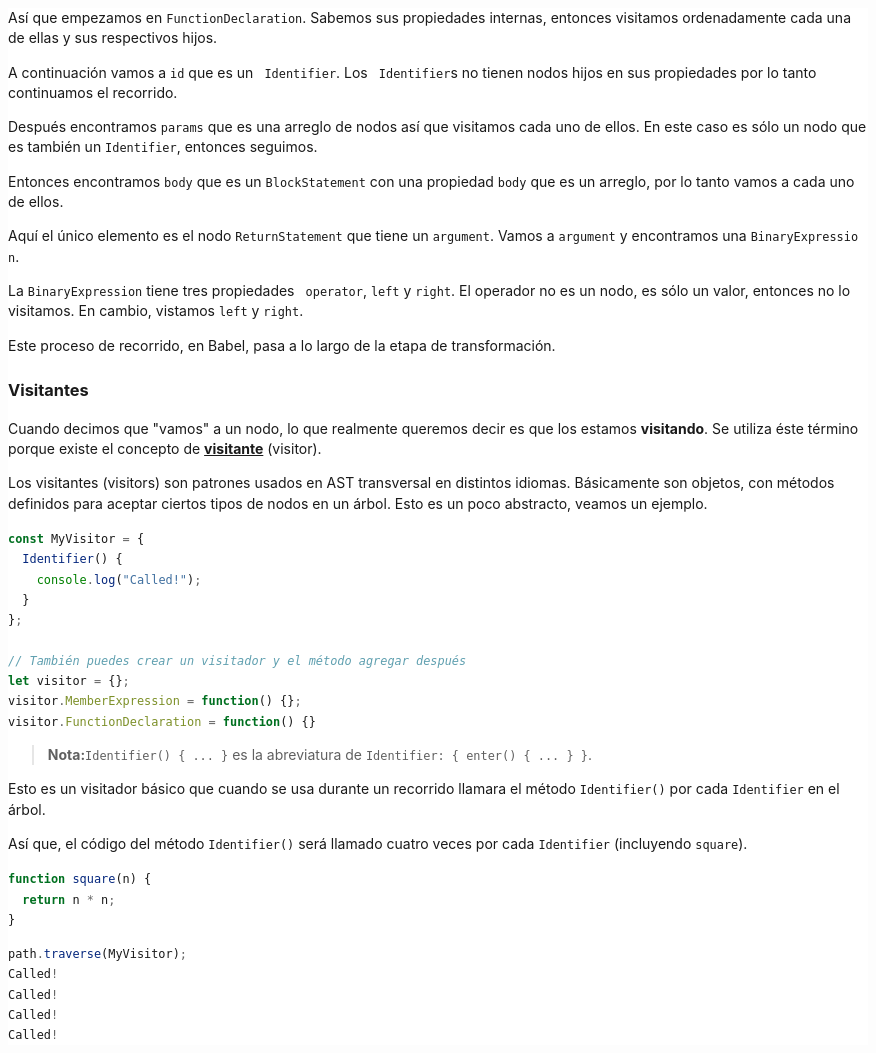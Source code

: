 Así que empezamos en `FunctionDeclaration`. Sabemos sus propiedades internas, entonces visitamos ordenadamente cada una de ellas y sus respectivos hijos.

A continuación vamos a `id` que es un ` Identifier`. Los ` Identifier`s no tienen nodos hijos en sus propiedades por lo tanto continuamos el recorrido.

Después encontramos ` params ` que es una arreglo de nodos así que visitamos cada uno de ellos. En este caso es sólo un nodo que es también un `Identifier`, entonces seguimos.

Entonces encontramos `body` que es un `BlockStatement` con una propiedad `body` que es un arreglo, por lo tanto vamos a cada uno de ellos.

Aquí el único elemento es el nodo `ReturnStatement` que tiene un `argument`. Vamos a `argument` y encontramos una `BinaryExpression`.

La `BinaryExpression` tiene tres propiedades ` operator`, `left` y `right`. El operador no es un nodo, es sólo un valor, entonces no lo visitamos. En cambio, vistamos `left` y `right`.

Este proceso de recorrido, en Babel, pasa a lo largo de la etapa de transformación.

### <a id="toc-visitors"></a>Visitantes

Cuando decimos que "vamos" a un nodo, lo que realmente queremos decir es que los estamos **visitando**. Se utiliza éste término porque existe el concepto de [**visitante**](https://en.wikipedia.org/wiki/Visitor_pattern) (visitor).

Los visitantes (visitors) son patrones usados en AST transversal en distintos idiomas. Básicamente son objetos, con métodos definidos para aceptar ciertos tipos de nodos en un árbol. Esto es un poco abstracto, veamos un ejemplo.

```js
const MyVisitor = {
  Identifier() {
    console.log("Called!");
  }
};

// También puedes crear un visitador y el método agregar después
let visitor = {};
visitor.MemberExpression = function() {};
visitor.FunctionDeclaration = function() {}
```

> **Nota:**`Identifier() { ... }` es la abreviatura de `Identifier: { enter() { ... } }`.

Esto es un visitador básico que cuando se usa durante un recorrido llamara el método `Identifier()` por cada `Identifier` en el árbol.

Así que, el código del método `Identifier()` será llamado cuatro veces por cada `Identifier` (incluyendo `square`).

```js
function square(n) {
  return n * n;
}
```

```js
path.traverse(MyVisitor);
Called!
Called!
Called!
Called!
```
